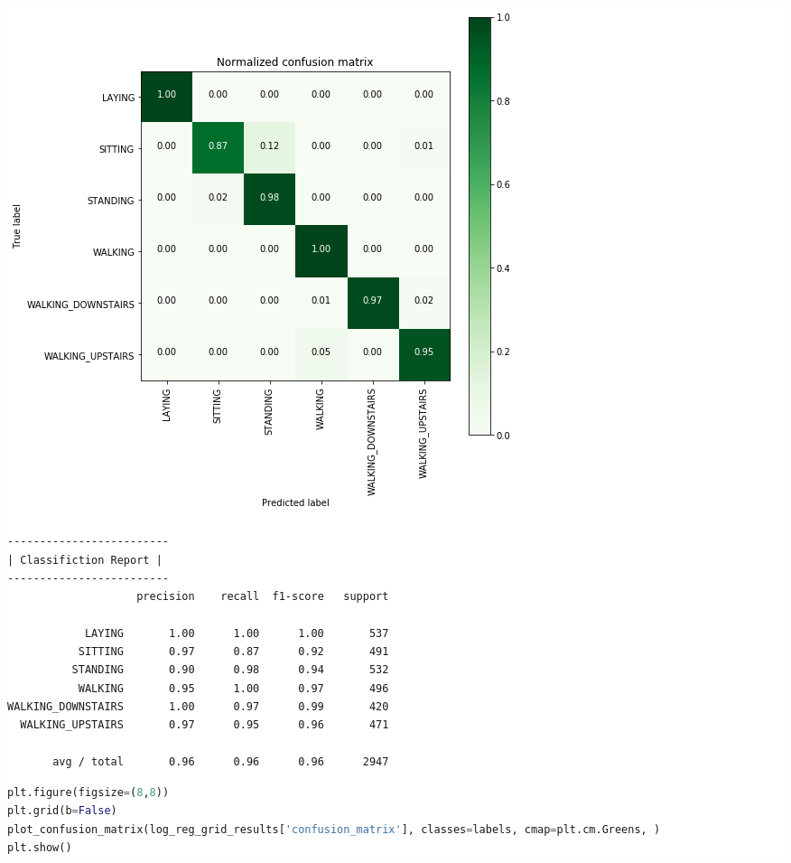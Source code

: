 

![png](output_78_3.png)


    -------------------------
    | Classifiction Report |
    -------------------------
                        precision    recall  f1-score   support
    
                LAYING       1.00      1.00      1.00       537
               SITTING       0.97      0.87      0.92       491
              STANDING       0.90      0.98      0.94       532
               WALKING       0.95      1.00      0.97       496
    WALKING_DOWNSTAIRS       1.00      0.97      0.99       420
      WALKING_UPSTAIRS       0.97      0.95      0.96       471
    
           avg / total       0.96      0.96      0.96      2947
    
    


```python
plt.figure(figsize=(8,8))
plt.grid(b=False)
plot_confusion_matrix(log_reg_grid_results['confusion_matrix'], classes=labels, cmap=plt.cm.Greens, )
plt.show()
```
